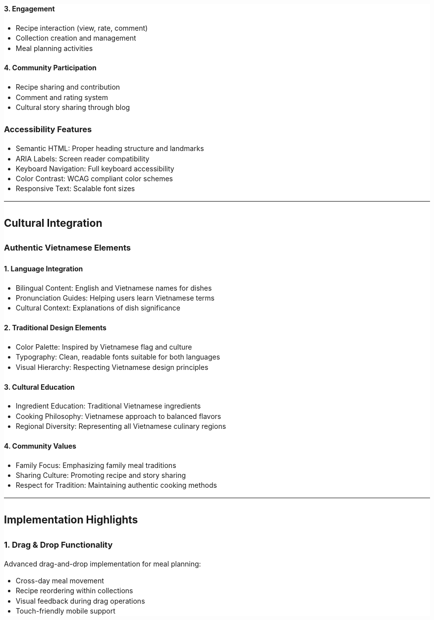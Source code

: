 #### 3. Engagement
- Recipe interaction (view, rate, comment)
- Collection creation and management
- Meal planning activities

#### 4. Community Participation
- Recipe sharing and contribution
- Comment and rating system
- Cultural story sharing through blog

### Accessibility Features
- Semantic HTML: Proper heading structure and landmarks
- ARIA Labels: Screen reader compatibility
- Keyboard Navigation: Full keyboard accessibility
- Color Contrast: WCAG compliant color schemes
- Responsive Text: Scalable font sizes

---

## Cultural Integration

### Authentic Vietnamese Elements

#### 1. Language Integration
- Bilingual Content: English and Vietnamese names for dishes
- Pronunciation Guides: Helping users learn Vietnamese terms
- Cultural Context: Explanations of dish significance

#### 2. Traditional Design Elements
- Color Palette: Inspired by Vietnamese flag and culture
- Typography: Clean, readable fonts suitable for both languages
- Visual Hierarchy: Respecting Vietnamese design principles

#### 3. Cultural Education
- Ingredient Education: Traditional Vietnamese ingredients
- Cooking Philosophy: Vietnamese approach to balanced flavors
- Regional Diversity: Representing all Vietnamese culinary regions

#### 4. Community Values
- Family Focus: Emphasizing family meal traditions
- Sharing Culture: Promoting recipe and story sharing
- Respect for Tradition: Maintaining authentic cooking methods

---

## Implementation Highlights

### 1. Drag & Drop Functionality
Advanced drag-and-drop implementation for meal planning:
- Cross-day meal movement
- Recipe reordering within collections
- Visual feedback during drag operations
- Touch-friendly mobile support
